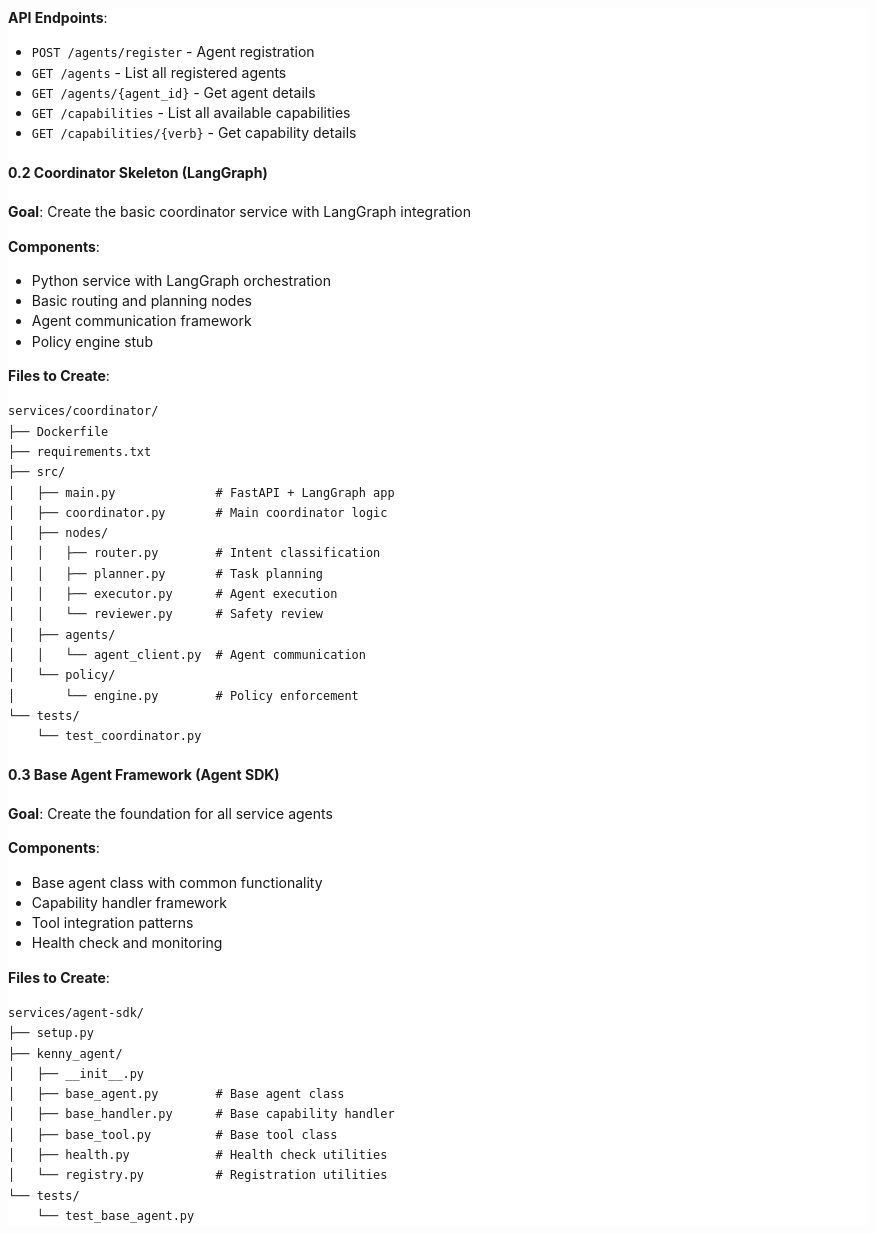 **API Endpoints**:
- `POST /agents/register` - Agent registration
- `GET /agents` - List all registered agents
- `GET /agents/{agent_id}` - Get agent details
- `GET /capabilities` - List all available capabilities
- `GET /capabilities/{verb}` - Get capability details

#### 0.2 Coordinator Skeleton (LangGraph)
**Goal**: Create the basic coordinator service with LangGraph integration

**Components**:
- Python service with LangGraph orchestration
- Basic routing and planning nodes
- Agent communication framework
- Policy engine stub

**Files to Create**:
```
services/coordinator/
├── Dockerfile
├── requirements.txt
├── src/
│   ├── main.py              # FastAPI + LangGraph app
│   ├── coordinator.py       # Main coordinator logic
│   ├── nodes/
│   │   ├── router.py        # Intent classification
│   │   ├── planner.py       # Task planning
│   │   ├── executor.py      # Agent execution
│   │   └── reviewer.py      # Safety review
│   ├── agents/
│   │   └── agent_client.py  # Agent communication
│   └── policy/
│       └── engine.py        # Policy enforcement
└── tests/
    └── test_coordinator.py
```

#### 0.3 Base Agent Framework (Agent SDK)
**Goal**: Create the foundation for all service agents

**Components**:
- Base agent class with common functionality
- Capability handler framework
- Tool integration patterns
- Health check and monitoring

**Files to Create**:
```
services/agent-sdk/
├── setup.py
├── kenny_agent/
│   ├── __init__.py
│   ├── base_agent.py        # Base agent class
│   ├── base_handler.py      # Base capability handler
│   ├── base_tool.py         # Base tool class
│   ├── health.py            # Health check utilities
│   └── registry.py          # Registration utilities
└── tests/
    └── test_base_agent.py
```
